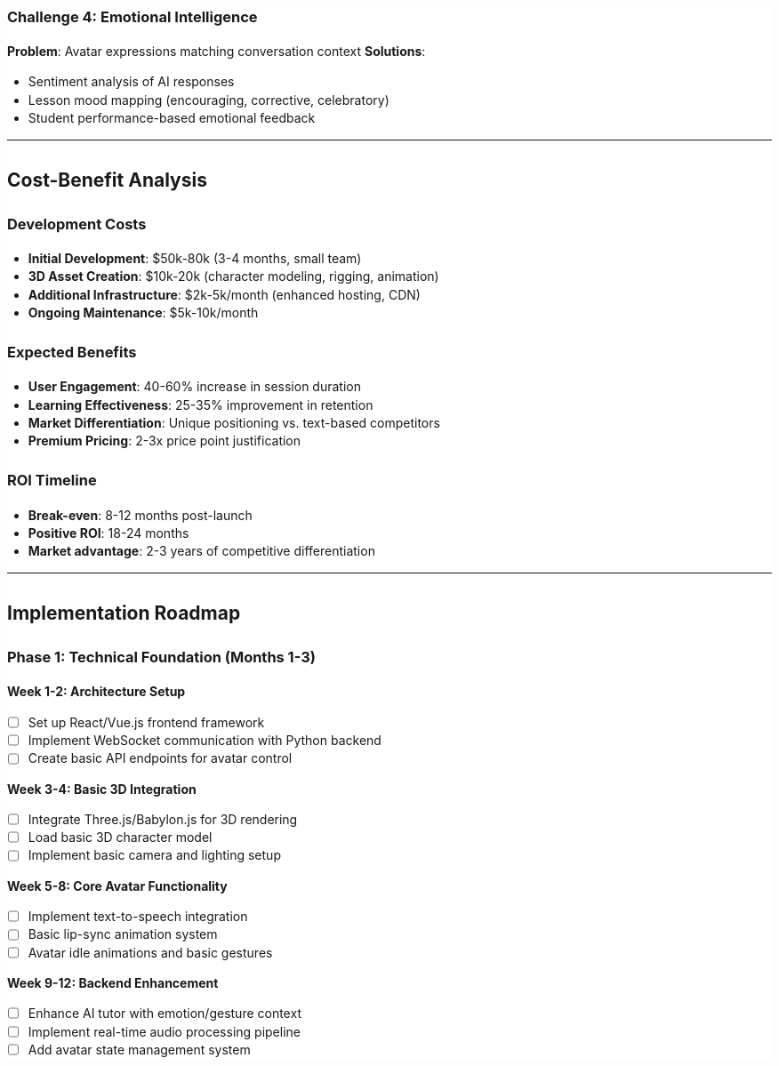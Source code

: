 ### Challenge 4: Emotional Intelligence
**Problem**: Avatar expressions matching conversation context
**Solutions**:
- Sentiment analysis of AI responses
- Lesson mood mapping (encouraging, corrective, celebratory)
- Student performance-based emotional feedback

---

## Cost-Benefit Analysis

### Development Costs
- **Initial Development**: $50k-80k (3-4 months, small team)
- **3D Asset Creation**: $10k-20k (character modeling, rigging, animation)
- **Additional Infrastructure**: $2k-5k/month (enhanced hosting, CDN)
- **Ongoing Maintenance**: $5k-10k/month

### Expected Benefits
- **User Engagement**: 40-60% increase in session duration
- **Learning Effectiveness**: 25-35% improvement in retention
- **Market Differentiation**: Unique positioning vs. text-based competitors
- **Premium Pricing**: 2-3x price point justification

### ROI Timeline
- **Break-even**: 8-12 months post-launch
- **Positive ROI**: 18-24 months
- **Market advantage**: 2-3 years of competitive differentiation

---

## Implementation Roadmap

### Phase 1: Technical Foundation (Months 1-3)
**Week 1-2: Architecture Setup**
- [ ] Set up React/Vue.js frontend framework
- [ ] Implement WebSocket communication with Python backend
- [ ] Create basic API endpoints for avatar control

**Week 3-4: Basic 3D Integration**
- [ ] Integrate Three.js/Babylon.js for 3D rendering
- [ ] Load basic 3D character model
- [ ] Implement basic camera and lighting setup

**Week 5-8: Core Avatar Functionality**
- [ ] Implement text-to-speech integration
- [ ] Basic lip-sync animation system
- [ ] Avatar idle animations and basic gestures

**Week 9-12: Backend Enhancement**
- [ ] Enhance AI tutor with emotion/gesture context
- [ ] Implement real-time audio processing pipeline
- [ ] Add avatar state management system
